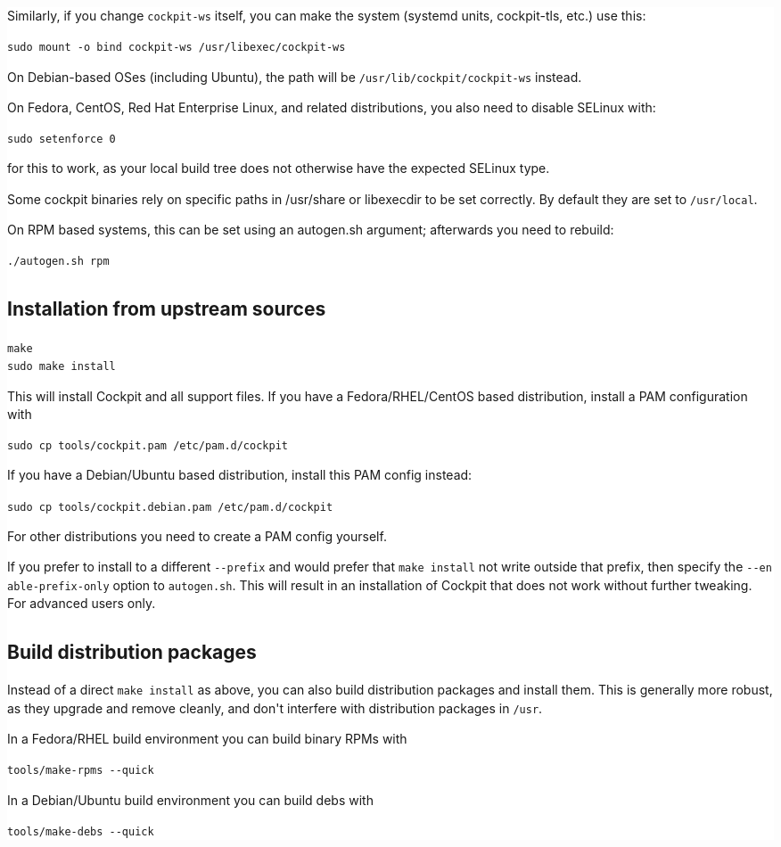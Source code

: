 Similarly, if you change `cockpit-ws` itself, you can make the system (systemd
units, cockpit-tls, etc.) use this:

    sudo mount -o bind cockpit-ws /usr/libexec/cockpit-ws

On Debian-based OSes (including Ubuntu), the path will be
`/usr/lib/cockpit/cockpit-ws` instead.

On Fedora, CentOS, Red Hat Enterprise Linux, and related distributions, you also
need to disable SELinux with:

    sudo setenforce 0

for this to work, as your local build tree does not otherwise have the expected
SELinux type.

Some cockpit binaries rely on specific paths in /usr/share or libexecdir to be
set correctly. By default they are set to `/usr/local`.

On RPM based systems, this can be set using an autogen.sh argument;
afterwards you need to rebuild:

    ./autogen.sh rpm

## Installation from upstream sources

    make
    sudo make install

This will install Cockpit and all support files. If you have a
Fedora/RHEL/CentOS based distribution, install a PAM configuration with

    sudo cp tools/cockpit.pam /etc/pam.d/cockpit

If you have a Debian/Ubuntu based distribution, install this PAM config instead:

    sudo cp tools/cockpit.debian.pam /etc/pam.d/cockpit

For other distributions you need to create a PAM config yourself.

If you prefer to install to a different `--prefix` and would prefer
that `make install` not write outside that prefix, then specify the
`--enable-prefix-only` option to `autogen.sh`. This will result in an
installation of Cockpit that does not work without further tweaking.
For advanced users only.

## Build distribution packages

Instead of a direct `make install` as above, you can also build distribution
packages and install them. This is generally more robust, as they upgrade and
remove cleanly, and don't interfere with distribution packages in `/usr`.

In a Fedora/RHEL build environment you can build binary RPMs with

    tools/make-rpms --quick

In a Debian/Ubuntu build environment you can build debs with

    tools/make-debs --quick
